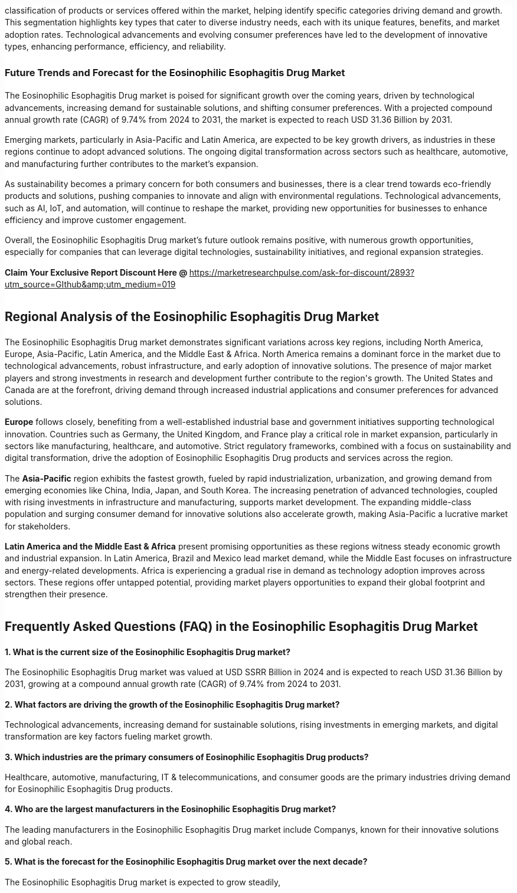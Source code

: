 classification of products or services offered within the market, helping identify specific categories driving demand and growth. This segmentation highlights key types that cater to diverse industry needs, each with its unique features, benefits, and market adoption rates. Technological advancements and evolving consumer preferences have led to the development of innovative types, enhancing performance, efficiency, and reliability.</p><h3>Future Trends and Forecast for the Eosinophilic Esophagitis Drug Market</h3><p>The Eosinophilic Esophagitis Drug market is poised for significant growth over the coming years, driven by technological advancements, increasing demand for sustainable solutions, and shifting consumer preferences. With a projected compound annual growth rate (CAGR) of 9.74% from 2024 to 2031, the market is expected to reach USD 31.36 Billion by 2031.</p><p>Emerging markets, particularly in Asia-Pacific and Latin America, are expected to be key growth drivers, as industries in these regions continue to adopt advanced solutions. The ongoing digital transformation across sectors such as healthcare, automotive, and manufacturing further contributes to the market&rsquo;s expansion.</p><p>As sustainability becomes a primary concern for both consumers and businesses, there is a clear trend towards eco-friendly products and solutions, pushing companies to innovate and align with environmental regulations. Technological advancements, such as AI, IoT, and automation, will continue to reshape the market, providing new opportunities for businesses to enhance efficiency and improve customer engagement.</p><p>Overall, the Eosinophilic Esophagitis Drug market&rsquo;s future outlook remains positive, with numerous growth opportunities, especially for companies that can leverage digital technologies, sustainability initiatives, and regional expansion strategies.</p><p><strong>Claim Your Exclusive Report Discount Here @ </strong><a href="https://marketresearchpulse.com/ask-for-discount/2893?utm_source=GIthub&amp;utm_medium=019">https://marketresearchpulse.com/ask-for-discount/2893?utm_source=GIthub&amp;utm_medium=019</a></p><h2><strong>Regional Analysis of the Eosinophilic Esophagitis Drug Market</strong></h2><p>The Eosinophilic Esophagitis Drug market demonstrates significant variations across key regions, including North America, Europe, Asia-Pacific, Latin America, and the Middle East &amp; Africa. North America remains a dominant force in the market due to technological advancements, robust infrastructure, and early adoption of innovative solutions. The presence of major market players and strong investments in research and development further contribute to the region's growth. The United States and Canada are at the forefront, driving demand through increased industrial applications and consumer preferences for advanced solutions.</p><p><strong>Europe</strong> follows closely, benefiting from a well-established industrial base and government initiatives supporting technological innovation. Countries such as Germany, the United Kingdom, and France play a critical role in market expansion, particularly in sectors like manufacturing, healthcare, and automotive. Strict regulatory frameworks, combined with a focus on sustainability and digital transformation, drive the adoption of Eosinophilic Esophagitis Drug products and services across the region.</p><p>The <strong>Asia-Pacific</strong> region exhibits the fastest growth, fueled by rapid industrialization, urbanization, and growing demand from emerging economies like China, India, Japan, and South Korea. The increasing penetration of advanced technologies, coupled with rising investments in infrastructure and manufacturing, supports market development. The expanding middle-class population and surging consumer demand for innovative solutions also accelerate growth, making Asia-Pacific a lucrative market for stakeholders.</p><p><strong>Latin America and the Middle East &amp; Africa</strong> present promising opportunities as these regions witness steady economic growth and industrial expansion. In Latin America, Brazil and Mexico lead market demand, while the Middle East focuses on infrastructure and energy-related developments. Africa is experiencing a gradual rise in demand as technology adoption improves across sectors. These regions offer untapped potential, providing market players opportunities to expand their global footprint and strengthen their presence.</p><h2><strong>Frequently Asked Questions (FAQ) in the Eosinophilic Esophagitis Drug Market</strong></h2><p><strong>1. What is the current size of the Eosinophilic Esophagitis Drug market?</strong></p><p>The Eosinophilic Esophagitis Drug market was valued at USD SSRR Billion in 2024 and is expected to reach USD 31.36 Billion by 2031, growing at a compound annual growth rate (CAGR) of 9.74% from 2024 to 2031.</p><p><strong>2. What factors are driving the growth of the Eosinophilic Esophagitis Drug market?</strong></p><p>Technological advancements, increasing demand for sustainable solutions, rising investments in emerging markets, and digital transformation are key factors fueling market growth.</p><p><strong>3. Which industries are the primary consumers of Eosinophilic Esophagitis Drug products?</strong></p><p>Healthcare, automotive, manufacturing, IT &amp; telecommunications, and consumer goods are the primary industries driving demand for Eosinophilic Esophagitis Drug products.</p><p><strong>4. Who are the largest manufacturers in the Eosinophilic Esophagitis Drug market?</strong></p><p>The leading manufacturers in the Eosinophilic Esophagitis Drug market include Companys, known for their innovative solutions and global reach.</p><p><strong>5. What is the forecast for the Eosinophilic Esophagitis Drug market over the next decade?</strong></p><p>The Eosinophilic Esophagitis Drug market is expected to grow steadily,